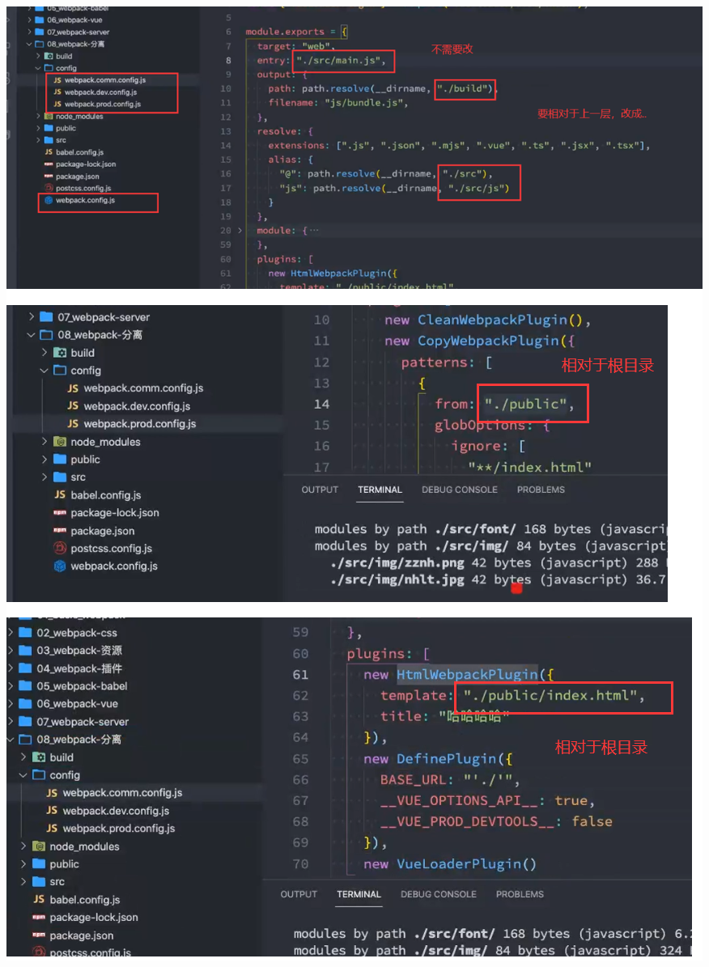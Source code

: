 ![image-20220205194337562](webpack.assets/image-20220205194337562.png)

![image-20220205194613205](webpack.assets/image-20220205194613205.png)

![image-20220205194634321](webpack.assets/image-20220205194634321.png)
